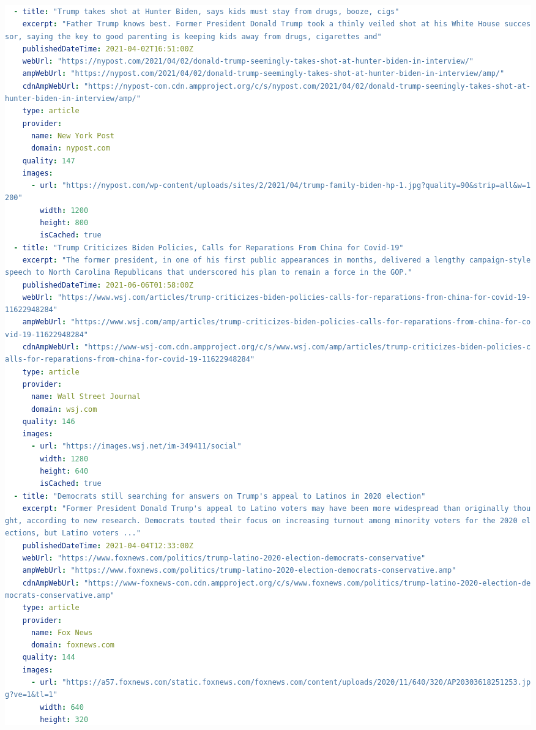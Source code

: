 ```yaml
  - title: "Trump takes shot at Hunter Biden, says kids must stay from drugs, booze, cigs"
    excerpt: "Father Trump knows best. Former President Donald Trump took a thinly veiled shot at his White House successor, saying the key to good parenting is keeping kids away from drugs, cigarettes and"
    publishedDateTime: 2021-04-02T16:51:00Z
    webUrl: "https://nypost.com/2021/04/02/donald-trump-seemingly-takes-shot-at-hunter-biden-in-interview/"
    ampWebUrl: "https://nypost.com/2021/04/02/donald-trump-seemingly-takes-shot-at-hunter-biden-in-interview/amp/"
    cdnAmpWebUrl: "https://nypost-com.cdn.ampproject.org/c/s/nypost.com/2021/04/02/donald-trump-seemingly-takes-shot-at-hunter-biden-in-interview/amp/"
    type: article
    provider:
      name: New York Post
      domain: nypost.com
    quality: 147
    images:
      - url: "https://nypost.com/wp-content/uploads/sites/2/2021/04/trump-family-biden-hp-1.jpg?quality=90&strip=all&w=1200"
        width: 1200
        height: 800
        isCached: true
  - title: "Trump Criticizes Biden Policies, Calls for Reparations From China for Covid-19"
    excerpt: "The former president, in one of his first public appearances in months, delivered a lengthy campaign-style speech to North Carolina Republicans that underscored his plan to remain a force in the GOP."
    publishedDateTime: 2021-06-06T01:58:00Z
    webUrl: "https://www.wsj.com/articles/trump-criticizes-biden-policies-calls-for-reparations-from-china-for-covid-19-11622948284"
    ampWebUrl: "https://www.wsj.com/amp/articles/trump-criticizes-biden-policies-calls-for-reparations-from-china-for-covid-19-11622948284"
    cdnAmpWebUrl: "https://www-wsj-com.cdn.ampproject.org/c/s/www.wsj.com/amp/articles/trump-criticizes-biden-policies-calls-for-reparations-from-china-for-covid-19-11622948284"
    type: article
    provider:
      name: Wall Street Journal
      domain: wsj.com
    quality: 146
    images:
      - url: "https://images.wsj.net/im-349411/social"
        width: 1280
        height: 640
        isCached: true
  - title: "Democrats still searching for answers on Trump's appeal to Latinos in 2020 election"
    excerpt: "Former President Donald Trump's appeal to Latino voters may have been more widespread than originally thought, according to new research. Democrats touted their focus on increasing turnout among minority voters for the 2020 elections, but Latino voters ..."
    publishedDateTime: 2021-04-04T12:33:00Z
    webUrl: "https://www.foxnews.com/politics/trump-latino-2020-election-democrats-conservative"
    ampWebUrl: "https://www.foxnews.com/politics/trump-latino-2020-election-democrats-conservative.amp"
    cdnAmpWebUrl: "https://www-foxnews-com.cdn.ampproject.org/c/s/www.foxnews.com/politics/trump-latino-2020-election-democrats-conservative.amp"
    type: article
    provider:
      name: Fox News
      domain: foxnews.com
    quality: 144
    images:
      - url: "https://a57.foxnews.com/static.foxnews.com/foxnews.com/content/uploads/2020/11/640/320/AP20303618251253.jpg?ve=1&tl=1"
        width: 640
        height: 320
```